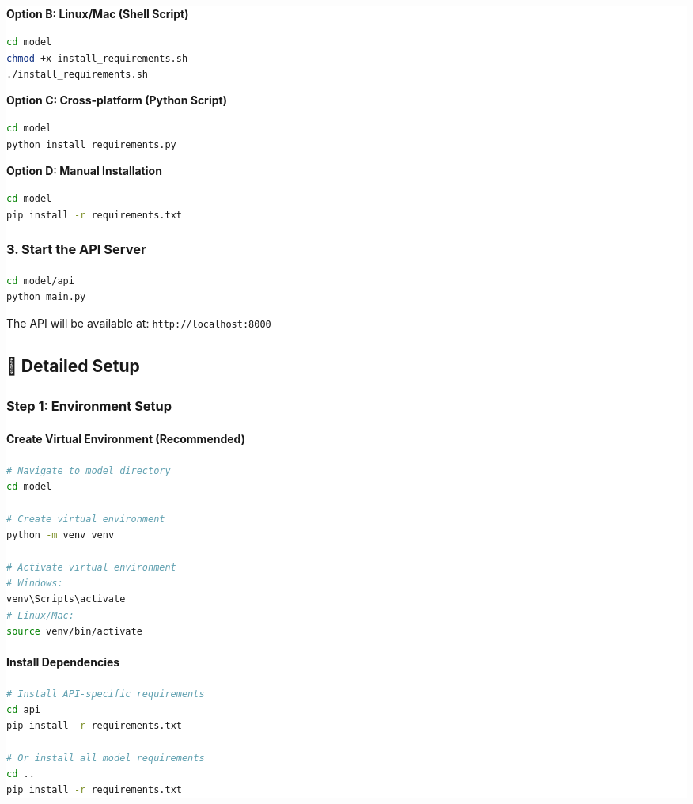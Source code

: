 **Option B: Linux/Mac (Shell Script)**
```bash
cd model
chmod +x install_requirements.sh
./install_requirements.sh
```

**Option C: Cross-platform (Python Script)**
```bash
cd model
python install_requirements.py
```

**Option D: Manual Installation**
```bash
cd model
pip install -r requirements.txt
```

### 3. Start the API Server
```bash
cd model/api
python main.py
```

The API will be available at: `http://localhost:8000`

## 📖 Detailed Setup

### Step 1: Environment Setup

#### Create Virtual Environment (Recommended)
```bash
# Navigate to model directory
cd model

# Create virtual environment
python -m venv venv

# Activate virtual environment
# Windows:
venv\Scripts\activate
# Linux/Mac:
source venv/bin/activate
```

#### Install Dependencies
```bash
# Install API-specific requirements
cd api
pip install -r requirements.txt

# Or install all model requirements
cd ..
pip install -r requirements.txt
```
